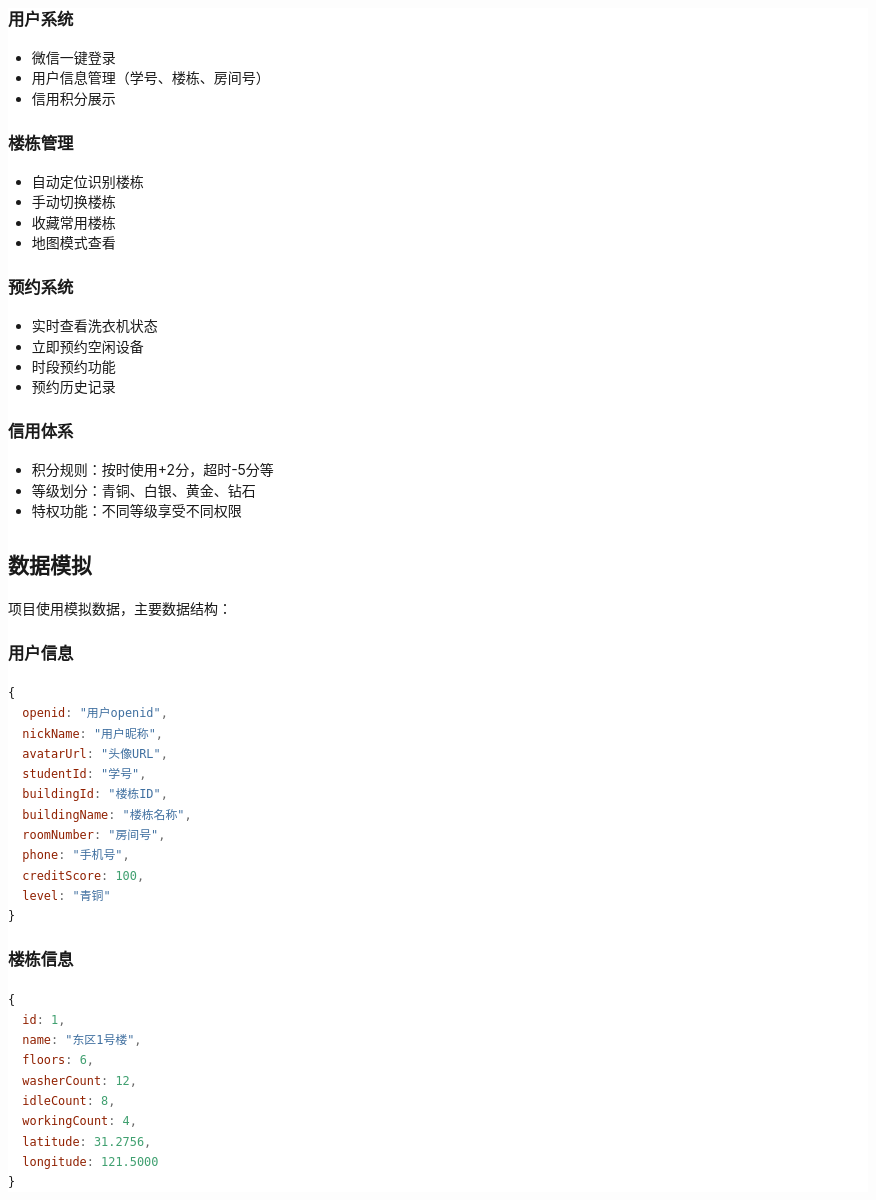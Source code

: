 ### 用户系统
- 微信一键登录
- 用户信息管理（学号、楼栋、房间号）
- 信用积分展示

### 楼栋管理
- 自动定位识别楼栋
- 手动切换楼栋
- 收藏常用楼栋
- 地图模式查看

### 预约系统
- 实时查看洗衣机状态
- 立即预约空闲设备
- 时段预约功能
- 预约历史记录

### 信用体系
- 积分规则：按时使用+2分，超时-5分等
- 等级划分：青铜、白银、黄金、钻石
- 特权功能：不同等级享受不同权限

## 数据模拟

项目使用模拟数据，主要数据结构：

### 用户信息
```javascript
{
  openid: "用户openid",
  nickName: "用户昵称",
  avatarUrl: "头像URL",
  studentId: "学号",
  buildingId: "楼栋ID",
  buildingName: "楼栋名称",
  roomNumber: "房间号",
  phone: "手机号",
  creditScore: 100,
  level: "青铜"
}
```

### 楼栋信息
```javascript
{
  id: 1,
  name: "东区1号楼",
  floors: 6,
  washerCount: 12,
  idleCount: 8,
  workingCount: 4,
  latitude: 31.2756,
  longitude: 121.5000
}
```
